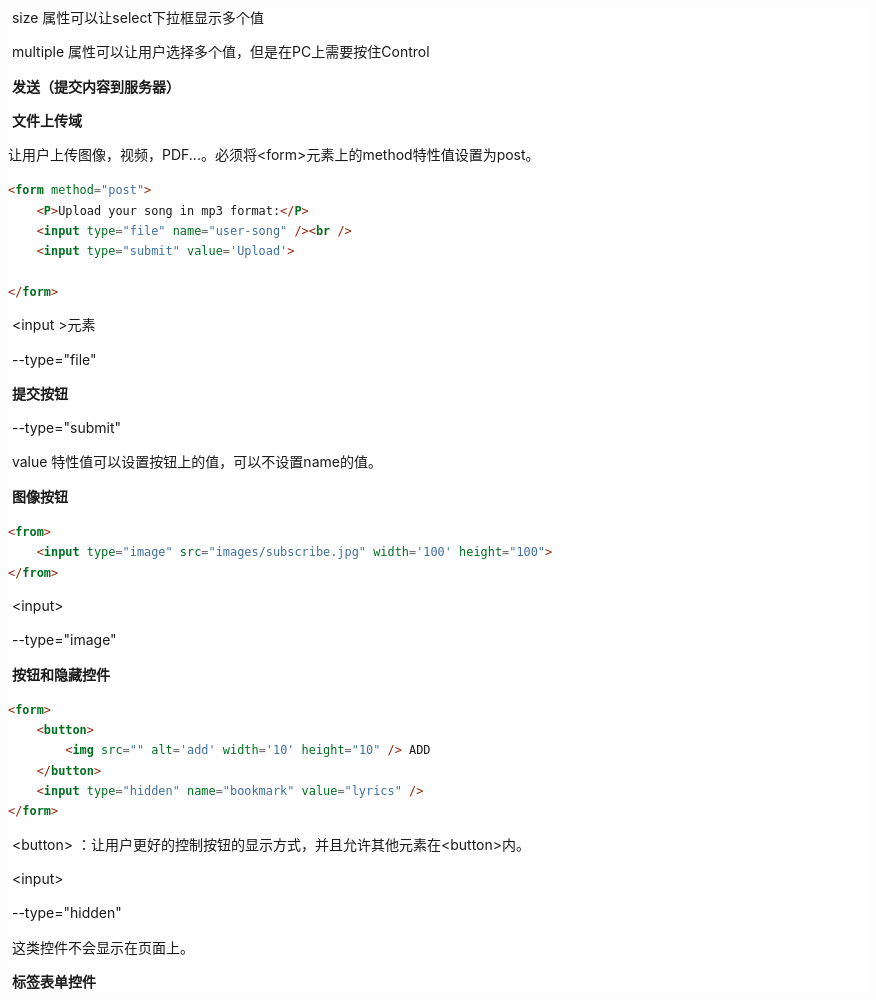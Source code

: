 ​		size 属性可以让select下拉框显示多个值

​		multiple 属性可以让用户选择多个值，但是在PC上需要按住Control

​	**发送（提交内容到服务器）**

​		**文件上传域**

​			让用户上传图像，视频，PDF...。必须将\<form>元素上的method特性值设置为post。

```html
<form method="post">
    <P>Upload your song in mp3 format:</P>
    <input type="file" name="user-song" /><br />
    <input type="submit" value='Upload'>

</form>
```

​		\<input >元素

​		--type="file"

​		**提交按钮**

​		--type="submit"

​		value 特性值可以设置按钮上的值，可以不设置name的值。

​		**图像按钮**

```html
<from>
	<input type="image" src="images/subscribe.jpg" width='100' height="100">
</from>
```

​		\<input>

​		--type="image" 

​		**按钮和隐藏控件**

```html
<form>
    <button>
        <img src="" alt='add' width='10' height="10" /> ADD
    </button>
    <input type="hidden" name="bookmark" value="lyrics" />
</form>
```

​		\<button> ：让用户更好的控制按钮的显示方式，并且允许其他元素在\<button>内。

​		\<input>

​		--type="hidden"

​		这类控件不会显示在页面上。

​	**标签表单控件**
